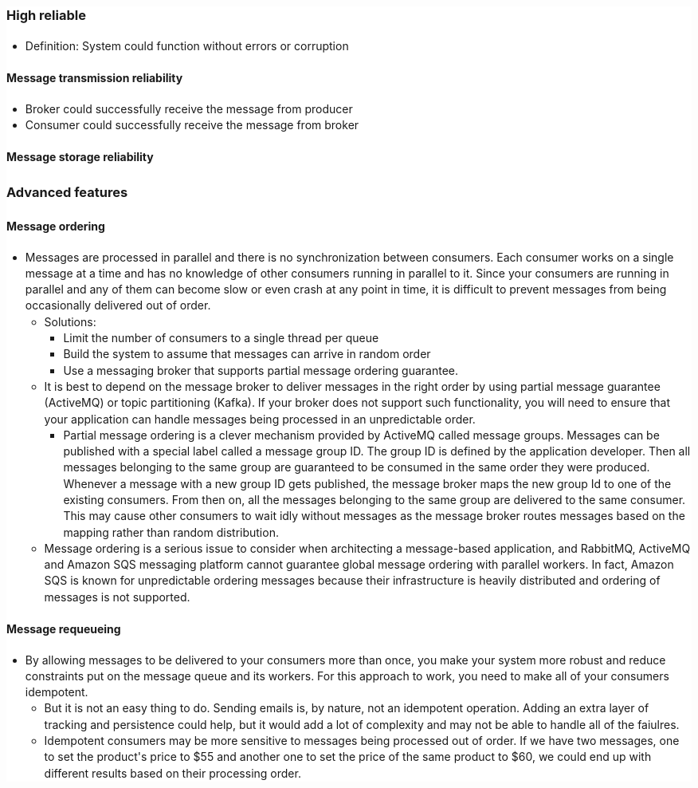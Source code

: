 ### High reliable

* Definition: System could function without errors or corruption

#### Message transmission reliability

* Broker could successfully receive the message from producer
* Consumer could successfully receive the message from broker

#### Message storage reliability

### Advanced features

#### Message ordering

* Messages are processed in parallel and there is no synchronization between consumers. Each consumer works on a single message at a time and has no knowledge of other consumers running in parallel to it. Since your consumers are running in parallel and any of them can become slow or even crash at any point in time, it is difficult to prevent messages from being occasionally delivered out of order. 
  * Solutions:
    * Limit the number of consumers to a single thread per queue
    * Build the system to assume that messages can arrive in random order
    * Use a messaging broker that supports partial message ordering guarantee. 
  * It is best to depend on the message broker to deliver messages in the right order by using partial message guarantee (ActiveMQ) or topic partitioning (Kafka). If your broker does not support such functionality, you will need to ensure that your application can handle messages being processed in an unpredictable order.
    * Partial message ordering is a clever mechanism provided by ActiveMQ called message groups. Messages can be published with a special label called a message group ID. The group ID is defined by the application developer. Then all messages belonging to the same group are guaranteed to be consumed in the same order they were produced. Whenever a message with a new group ID gets published, the message broker maps the new group Id to one of the existing consumers. From then on, all the messages belonging to the same group are delivered to the same consumer. This may cause other consumers to wait idly without messages as the message broker routes messages based on the mapping rather than random distribution. 
  * Message ordering is a serious issue to consider when architecting a message-based application, and RabbitMQ, ActiveMQ and Amazon SQS messaging platform cannot guarantee global message ordering with parallel workers. In fact, Amazon SQS is known for unpredictable ordering messages because their infrastructure is heavily distributed and ordering of messages is not supported. 

#### Message requeueing

* By allowing messages to be delivered to your consumers more than once, you make your system more robust and reduce constraints put on the message queue and its workers. For this approach to work, you need to make all of your consumers idempotent. 
  * But it is not an easy thing to do. Sending emails is, by nature, not an idempotent operation. Adding an extra layer of tracking and persistence could help, but it would add a lot of complexity and may not be able to handle all of the faiulres. 
  * Idempotent consumers may be more sensitive to messages being processed out of order. If we have two messages, one to set the product's price to $55 and another one to set the price of the same product to $60, we could end up with different results based on their processing order. 
